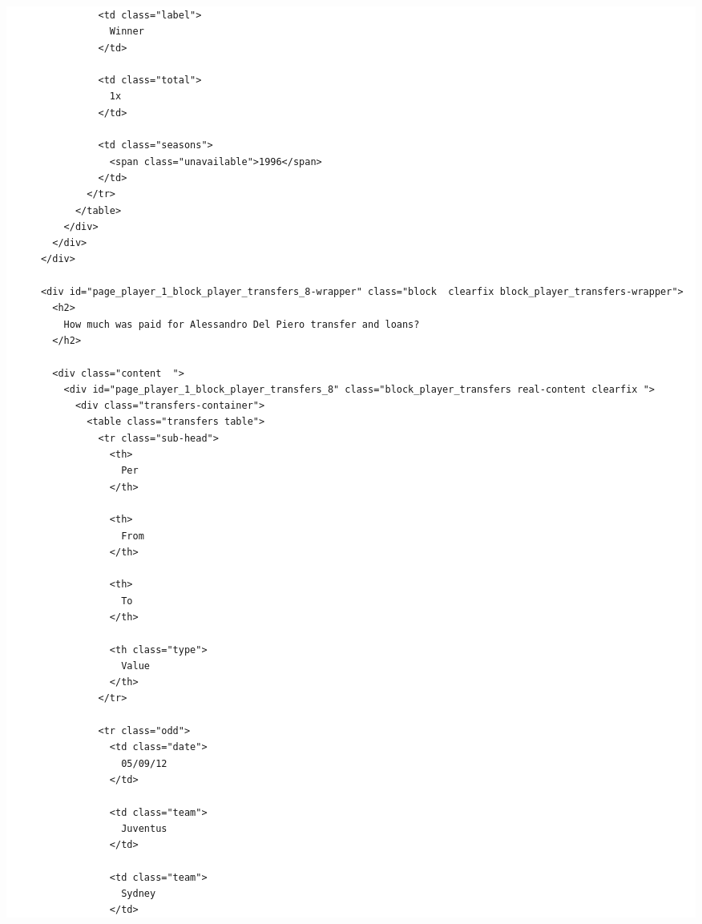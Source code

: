                     <td class="label">
                      Winner
                    </td>
                    
                    <td class="total">
                      1x
                    </td>
                    
                    <td class="seasons">
                      <span class="unavailable">1996</span>
                    </td>
                  </tr>
                </table>
              </div>
            </div>
          </div>
          
          <div id="page_player_1_block_player_transfers_8-wrapper" class="block  clearfix block_player_transfers-wrapper">
            <h2>
              How much was paid for Alessandro Del Piero transfer and loans?
            </h2>
            
            <div class="content  ">
              <div id="page_player_1_block_player_transfers_8" class="block_player_transfers real-content clearfix ">
                <div class="transfers-container">
                  <table class="transfers table">
                    <tr class="sub-head">
                      <th>
                        Per
                      </th>
                      
                      <th>
                        From
                      </th>
                      
                      <th>
                        To
                      </th>
                      
                      <th class="type">
                        Value
                      </th>
                    </tr>
                    
                    <tr class="odd">
                      <td class="date">
                        05/09/12
                      </td>
                      
                      <td class="team">
                        Juventus
                      </td>
                      
                      <td class="team">
                        Sydney
                      </td>
                      